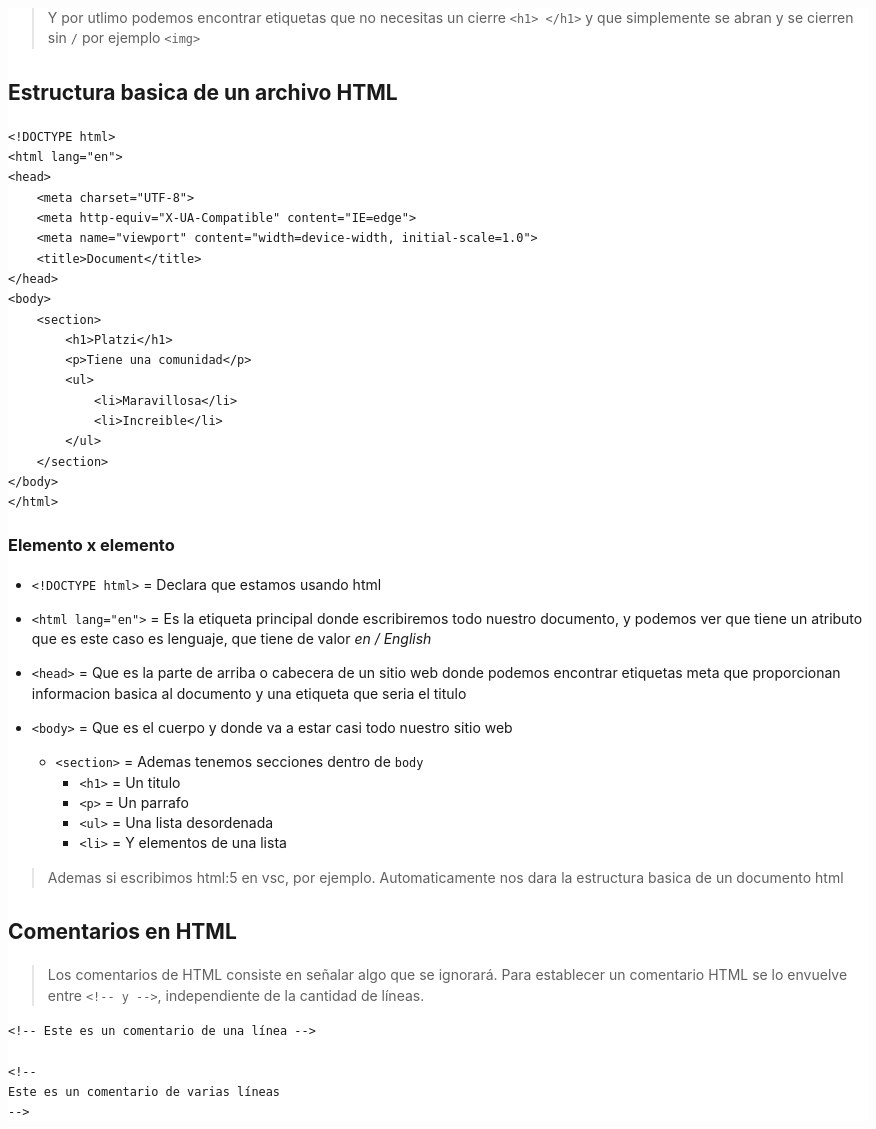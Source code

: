 > Y por utlimo podemos encontrar etiquetas que no necesitas un cierre `<h1> </h1>` y que simplemente se abran y se cierren sin `/` por ejemplo `<img>`

## Estructura basica de un archivo HTML

```
<!DOCTYPE html>
<html lang="en">
<head>
    <meta charset="UTF-8">
    <meta http-equiv="X-UA-Compatible" content="IE=edge">
    <meta name="viewport" content="width=device-width, initial-scale=1.0">
    <title>Document</title>
</head>
<body>
    <section>
        <h1>Platzi</h1>
        <p>Tiene una comunidad</p>
        <ul>
            <li>Maravillosa</li>                    
            <li>Increible</li>
        </ul>
    </section>
</body>
</html>
```
### Elemento x elemento

- `<!DOCTYPE html>` = Declara que estamos usando html

- `<html lang="en">` = Es la etiqueta principal donde escribiremos todo nuestro documento, y podemos ver que tiene un atributo que es este caso es lenguaje, que tiene de valor *en / English*

- `<head>` = Que es la parte de arriba o cabecera de un sitio web donde podemos encontrar etiquetas meta que proporcionan informacion basica al documento y una etiqueta que seria el titulo 

- `<body>` = Que es el cuerpo y donde va a estar casi todo nuestro sitio web 
    - `<section>` = Ademas tenemos secciones dentro de `body`
        - `<h1>` = Un titulo 
        - `<p>` = Un parrafo
        - `<ul>` = Una lista desordenada
        - `<li>` = Y elementos de una lista 

> Ademas si escribimos html:5 en vsc, por ejemplo. Automaticamente nos dara la estructura basica de un documento html 

## Comentarios en HTML

> Los comentarios de HTML consiste en señalar algo que se ignorará. Para establecer un comentario HTML se lo envuelve entre `<!-- y -->`, independiente de la cantidad de líneas.

```
<!-- Este es un comentario de una línea -->

<!--
Este es un comentario de varias líneas
-->
```
